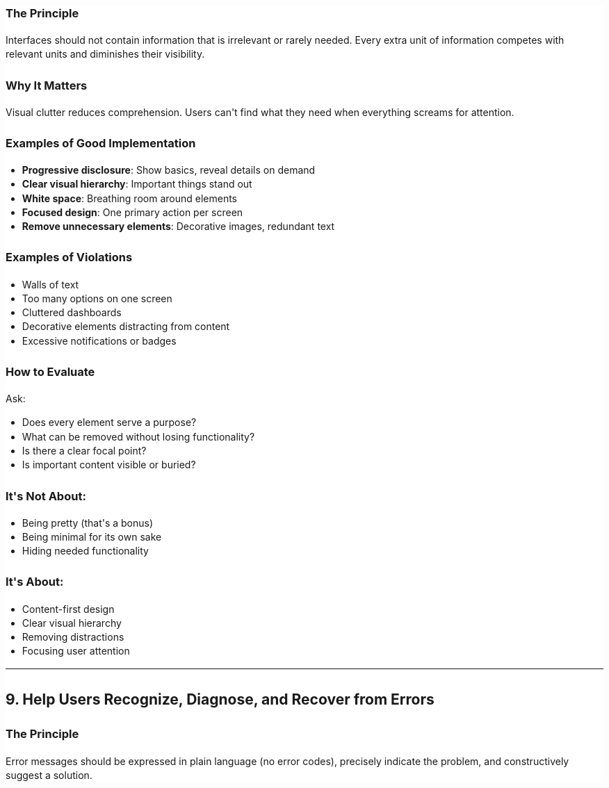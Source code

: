 ### The Principle
Interfaces should not contain information that is irrelevant or rarely needed. Every extra unit of information competes with relevant units and diminishes their visibility.

### Why It Matters
Visual clutter reduces comprehension. Users can't find what they need when everything screams for attention.

### Examples of Good Implementation
- **Progressive disclosure**: Show basics, reveal details on demand
- **Clear visual hierarchy**: Important things stand out
- **White space**: Breathing room around elements
- **Focused design**: One primary action per screen
- **Remove unnecessary elements**: Decorative images, redundant text

### Examples of Violations
- Walls of text
- Too many options on one screen
- Cluttered dashboards
- Decorative elements distracting from content
- Excessive notifications or badges

### How to Evaluate
Ask:
- Does every element serve a purpose?
- What can be removed without losing functionality?
- Is there a clear focal point?
- Is important content visible or buried?

### It's Not About:
- Being pretty (that's a bonus)
- Being minimal for its own sake
- Hiding needed functionality

### It's About:
- Content-first design
- Clear visual hierarchy
- Removing distractions
- Focusing user attention

---

## 9. Help Users Recognize, Diagnose, and Recover from Errors

### The Principle
Error messages should be expressed in plain language (no error codes), precisely indicate the problem, and constructively suggest a solution.
